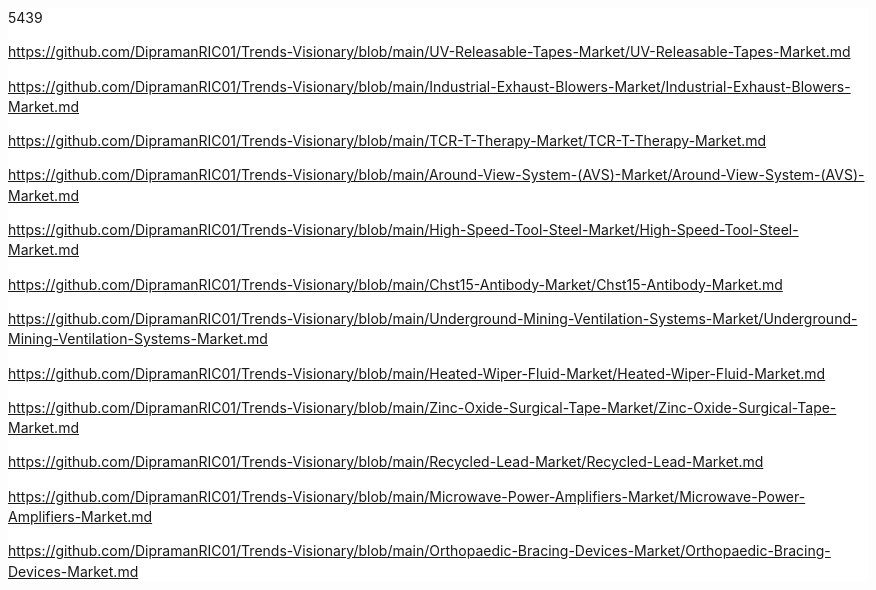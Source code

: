 5439</p><p><a href="https://github.com/DipramanRIC01/Trends-Visionary/blob/main/UV-Releasable-Tapes-Market/UV-Releasable-Tapes-Market.md">https://github.com/DipramanRIC01/Trends-Visionary/blob/main/UV-Releasable-Tapes-Market/UV-Releasable-Tapes-Market.md</a></p><p><a href="https://github.com/DipramanRIC01/Trends-Visionary/blob/main/Industrial-Exhaust-Blowers-Market/Industrial-Exhaust-Blowers-Market.md">https://github.com/DipramanRIC01/Trends-Visionary/blob/main/Industrial-Exhaust-Blowers-Market/Industrial-Exhaust-Blowers-Market.md</a></p><p><a href="https://github.com/DipramanRIC01/Trends-Visionary/blob/main/TCR-T-Therapy-Market/TCR-T-Therapy-Market.md">https://github.com/DipramanRIC01/Trends-Visionary/blob/main/TCR-T-Therapy-Market/TCR-T-Therapy-Market.md</a></p><p><a href="https://github.com/DipramanRIC01/Trends-Visionary/blob/main/Around-View-System-(AVS)-Market/Around-View-System-(AVS)-Market.md">https://github.com/DipramanRIC01/Trends-Visionary/blob/main/Around-View-System-(AVS)-Market/Around-View-System-(AVS)-Market.md</a></p><p><a href="https://github.com/DipramanRIC01/Trends-Visionary/blob/main/High-Speed-Tool-Steel-Market/High-Speed-Tool-Steel-Market.md">https://github.com/DipramanRIC01/Trends-Visionary/blob/main/High-Speed-Tool-Steel-Market/High-Speed-Tool-Steel-Market.md</a></p><p><a href="https://github.com/DipramanRIC01/Trends-Visionary/blob/main/Chst15-Antibody-Market/Chst15-Antibody-Market.md">https://github.com/DipramanRIC01/Trends-Visionary/blob/main/Chst15-Antibody-Market/Chst15-Antibody-Market.md</a></p><p><a href="https://github.com/DipramanRIC01/Trends-Visionary/blob/main/Underground-Mining-Ventilation-Systems-Market/Underground-Mining-Ventilation-Systems-Market.md">https://github.com/DipramanRIC01/Trends-Visionary/blob/main/Underground-Mining-Ventilation-Systems-Market/Underground-Mining-Ventilation-Systems-Market.md</a></p><p><a href="https://github.com/DipramanRIC01/Trends-Visionary/blob/main/Heated-Wiper-Fluid-Market/Heated-Wiper-Fluid-Market.md">https://github.com/DipramanRIC01/Trends-Visionary/blob/main/Heated-Wiper-Fluid-Market/Heated-Wiper-Fluid-Market.md</a></p><p><a href="https://github.com/DipramanRIC01/Trends-Visionary/blob/main/Zinc-Oxide-Surgical-Tape-Market/Zinc-Oxide-Surgical-Tape-Market.md">https://github.com/DipramanRIC01/Trends-Visionary/blob/main/Zinc-Oxide-Surgical-Tape-Market/Zinc-Oxide-Surgical-Tape-Market.md</a></p><p><a href="https://github.com/DipramanRIC01/Trends-Visionary/blob/main/Recycled-Lead-Market/Recycled-Lead-Market.md">https://github.com/DipramanRIC01/Trends-Visionary/blob/main/Recycled-Lead-Market/Recycled-Lead-Market.md</a></p><p><a href="https://github.com/DipramanRIC01/Trends-Visionary/blob/main/Microwave-Power-Amplifiers-Market/Microwave-Power-Amplifiers-Market.md">https://github.com/DipramanRIC01/Trends-Visionary/blob/main/Microwave-Power-Amplifiers-Market/Microwave-Power-Amplifiers-Market.md</a></p><p><a href="https://github.com/DipramanRIC01/Trends-Visionary/blob/main/Orthopaedic-Bracing-Devices-Market/Orthopaedic-Bracing-Devices-Market.md">https://github.com/DipramanRIC01/Trends-Visionary/blob/main/Orthopaedic-Bracing-Devices-Market/Orthopaedic-Bracing-Devices-Market.md</a></p>
